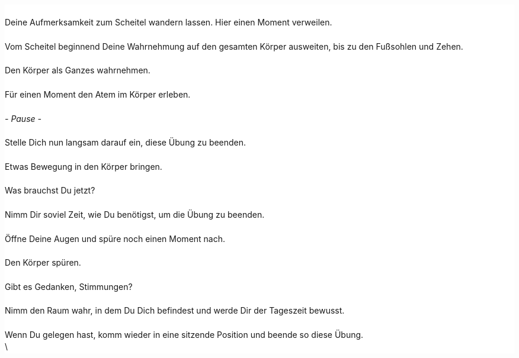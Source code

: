 \
Deine Aufmerksamkeit zum Scheitel wandern lassen. Hier einen Moment verweilen.\
\
Vom Scheitel beginnend Deine Wahrnehmung auf den gesamten Körper ausweiten, bis zu den Fußsohlen und Zehen.\
\
Den Körper als Ganzes wahrnehmen.\
\
Für einen Moment den Atem im Körper erleben.\
\
_- Pause -_ \
\
Stelle Dich nun langsam darauf ein, diese Übung zu beenden.\
\
Etwas Bewegung in den Körper bringen.\
\
Was brauchst Du jetzt?\
\
Nimm Dir soviel Zeit, wie Du benötigst, um die Übung zu beenden.\
\
Öffne Deine Augen und spüre noch einen Moment nach.\
\
Den Körper spüren.\
\
Gibt es Gedanken, Stimmungen?\
\
Nimm den Raum wahr, in dem Du Dich befindest und werde Dir der Tageszeit bewusst.\
\
Wenn Du gelegen hast, komm wieder in eine sitzende Position und beende so diese Übung.\
\
